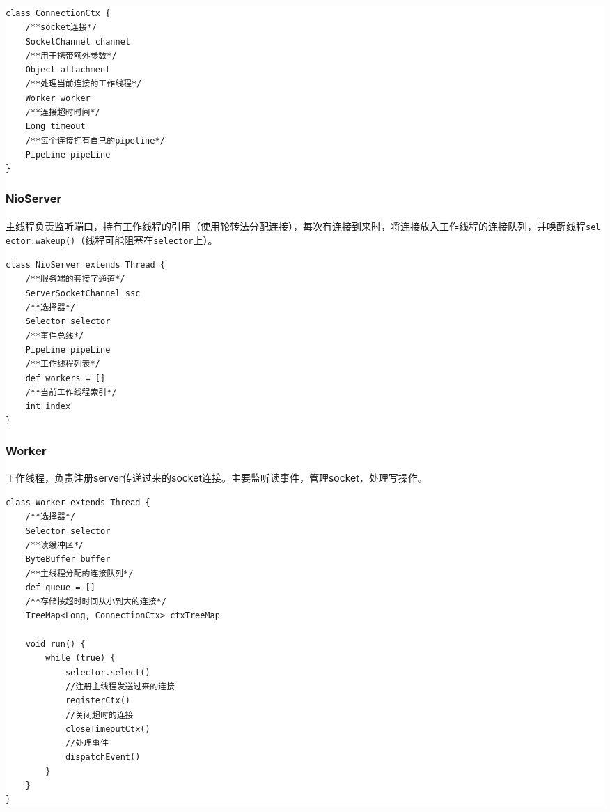     class ConnectionCtx {
        /**socket连接*/
        SocketChannel channel
        /**用于携带额外参数*/
        Object attachment
        /**处理当前连接的工作线程*/
        Worker worker
        /**连接超时时间*/
        Long timeout
        /**每个连接拥有自己的pipeline*/
        PipeLine pipeLine
    }

### NioServer
主线程负责监听端口，持有工作线程的引用（使用轮转法分配连接），每次有连接到来时，将连接放入工作线程的连接队列，并唤醒线程`selector.wakeup()`（线程可能阻塞在`selector`上）。

    class NioServer extends Thread {
        /**服务端的套接字通道*/
        ServerSocketChannel ssc
        /**选择器*/
        Selector selector
        /**事件总线*/
        PipeLine pipeLine
        /**工作线程列表*/
        def workers = []
        /**当前工作线程索引*/
        int index
    }

### Worker
工作线程，负责注册server传递过来的socket连接。主要监听读事件，管理socket，处理写操作。

    class Worker extends Thread {
        /**选择器*/
        Selector selector
        /**读缓冲区*/
        ByteBuffer buffer
        /**主线程分配的连接队列*/
        def queue = []
        /**存储按超时时间从小到大的连接*/
        TreeMap<Long, ConnectionCtx> ctxTreeMap

        void run() {
            while (true) {
                selector.select()
                //注册主线程发送过来的连接
                registerCtx()
                //关闭超时的连接
                closeTimeoutCtx()
                //处理事件
                dispatchEvent()
            }
        }
    }

